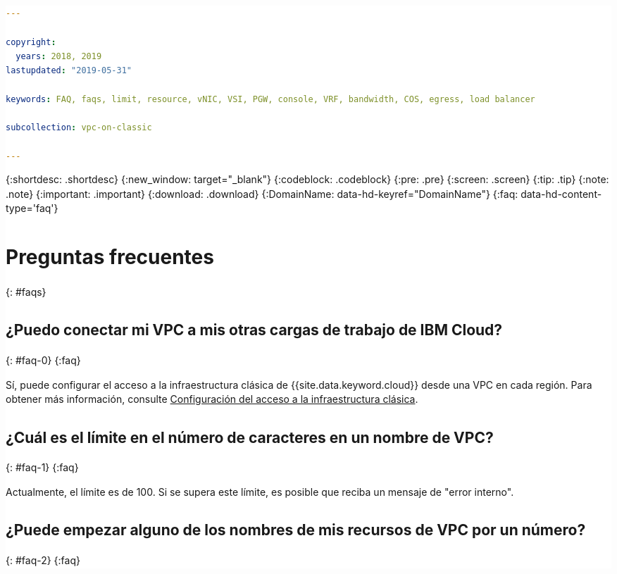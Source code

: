 ```yaml
---

copyright:
  years: 2018, 2019
lastupdated: "2019-05-31"

keywords: FAQ, faqs, limit, resource, vNIC, VSI, PGW, console, VRF, bandwidth, COS, egress, load balancer

subcollection: vpc-on-classic

---
```


{:shortdesc: .shortdesc}
{:new_window: target="_blank"}
{:codeblock: .codeblock}
{:pre: .pre}
{:screen: .screen}
{:tip: .tip}
{:note: .note}
{:important: .important}
{:download: .download}
{:DomainName: data-hd-keyref="DomainName"}
{:faq: data-hd-content-type='faq'}


# Preguntas frecuentes
{: #faqs}

## ¿Puedo conectar mi VPC a mis otras cargas de trabajo de IBM Cloud?  
{: #faq-0}
{:faq}

Sí, puede configurar el acceso a la infraestructura clásica de {{site.data.keyword.cloud}} desde una VPC en cada región. Para obtener más información, consulte [Configuración del acceso a la infraestructura clásica](/docs/vpc-on-classic?topic=vpc-on-classic-setting-up-access-to-your-classic-infrastructure-from-vpc).

## ¿Cuál es el límite en el número de caracteres en un nombre de VPC?
{: #faq-1}
{:faq}

Actualmente, el límite es de 100. Si se supera este límite, es posible que reciba un mensaje de "error interno".

## ¿Puede empezar alguno de los nombres de mis recursos de VPC por un número?
{: #faq-2}
{:faq}
